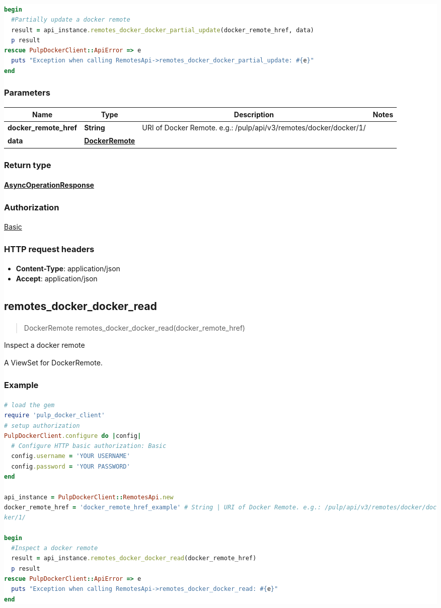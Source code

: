 ```ruby
begin
  #Partially update a docker remote
  result = api_instance.remotes_docker_docker_partial_update(docker_remote_href, data)
  p result
rescue PulpDockerClient::ApiError => e
  puts "Exception when calling RemotesApi->remotes_docker_docker_partial_update: #{e}"
end
```

### Parameters


Name | Type | Description  | Notes
------------- | ------------- | ------------- | -------------
 **docker_remote_href** | **String**| URI of Docker Remote. e.g.: /pulp/api/v3/remotes/docker/docker/1/ | 
 **data** | [**DockerRemote**](DockerRemote.md)|  | 

### Return type

[**AsyncOperationResponse**](AsyncOperationResponse.md)

### Authorization

[Basic](../README.md#Basic)

### HTTP request headers

- **Content-Type**: application/json
- **Accept**: application/json


## remotes_docker_docker_read

> DockerRemote remotes_docker_docker_read(docker_remote_href)

Inspect a docker remote

A ViewSet for DockerRemote.

### Example

```ruby
# load the gem
require 'pulp_docker_client'
# setup authorization
PulpDockerClient.configure do |config|
  # Configure HTTP basic authorization: Basic
  config.username = 'YOUR USERNAME'
  config.password = 'YOUR PASSWORD'
end

api_instance = PulpDockerClient::RemotesApi.new
docker_remote_href = 'docker_remote_href_example' # String | URI of Docker Remote. e.g.: /pulp/api/v3/remotes/docker/docker/1/

begin
  #Inspect a docker remote
  result = api_instance.remotes_docker_docker_read(docker_remote_href)
  p result
rescue PulpDockerClient::ApiError => e
  puts "Exception when calling RemotesApi->remotes_docker_docker_read: #{e}"
end
```
